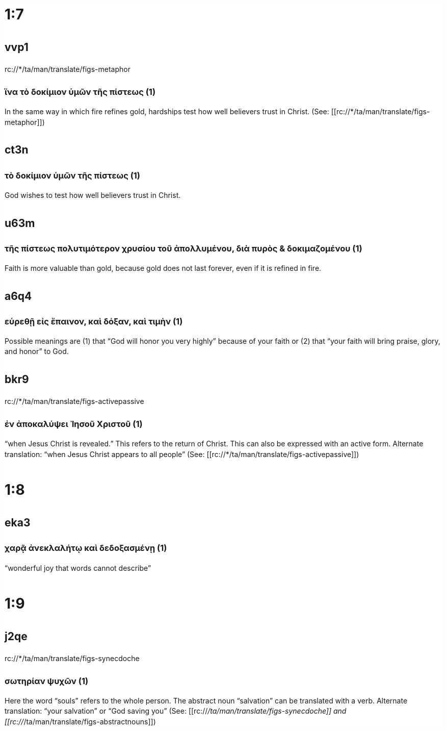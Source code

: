 # 1:7
## vvp1
rc://*/ta/man/translate/figs-metaphor
### ἵνα τὸ δοκίμιον ὑμῶν τῆς πίστεως (1)
In the same way in which fire refines gold, hardships test how well believers trust in Christ. (See: [[rc://*/ta/man/translate/figs-metaphor]])

## ct3n
### τὸ δοκίμιον ὑμῶν τῆς πίστεως (1)
God wishes to test how well believers trust in Christ.

## u63m
### τῆς πίστεως πολυτιμότερον χρυσίου τοῦ ἀπολλυμένου, διὰ πυρὸς & δοκιμαζομένου (1)
Faith is more valuable than gold, because gold does not last forever, even if it is refined in fire.

## a6q4
### εὑρεθῇ εἰς ἔπαινον, καὶ δόξαν, καὶ τιμὴν (1)
Possible meanings are (1) that “God will honor you very highly” because of your faith or (2) that “your faith will bring praise, glory, and honor” to God.

## bkr9
rc://*/ta/man/translate/figs-activepassive
### ἐν ἀποκαλύψει Ἰησοῦ Χριστοῦ (1)
“when Jesus Christ is revealed.” This refers to the return of Christ. This can also be expressed with an active form. Alternate translation: “when Jesus Christ appears to all people” (See: [[rc://*/ta/man/translate/figs-activepassive]])

# 1:8
## eka3
### χαρᾷ ἀνεκλαλήτῳ καὶ δεδοξασμένῃ (1)
“wonderful joy that words cannot describe”

# 1:9
## j2qe
rc://*/ta/man/translate/figs-synecdoche
### σωτηρίαν ψυχῶν (1)
Here the word “souls” refers to the whole person. The abstract noun “salvation” can be translated with a verb. Alternate translation: “your salvation” or “God saving you” (See: [[rc://*/ta/man/translate/figs-synecdoche]] and [[rc://*/ta/man/translate/figs-abstractnouns]])
